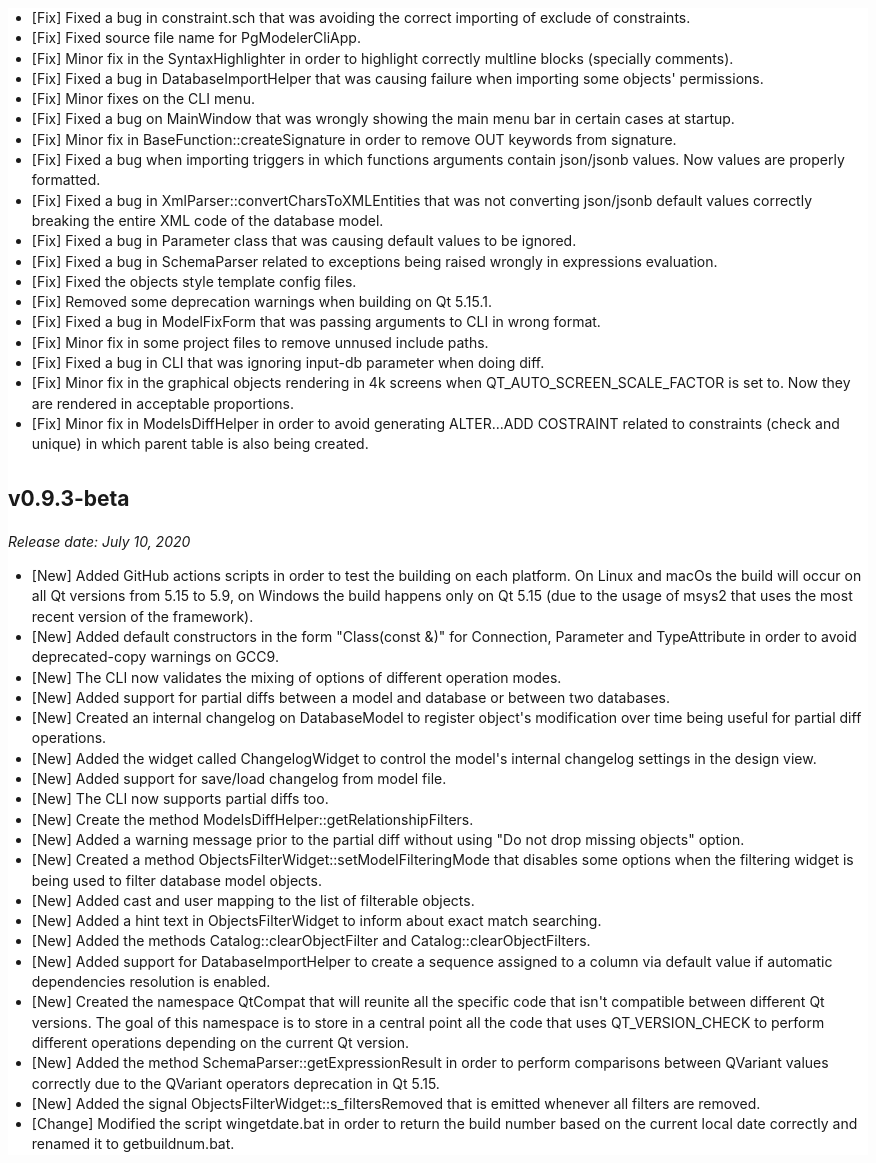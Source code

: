 * [Fix] Fixed a bug in constraint.sch that was avoiding the correct importing of exclude of constraints.
* [Fix] Fixed source file name for PgModelerCliApp.
* [Fix] Minor fix in the SyntaxHighlighter in order to highlight correctly multline blocks (specially comments).
* [Fix] Fixed a bug in DatabaseImportHelper that was causing failure when importing some objects' permissions.
* [Fix] Minor fixes on the CLI menu.
* [Fix] Fixed a bug on MainWindow that was wrongly showing the main menu bar in certain cases at startup.
* [Fix] Minor fix in BaseFunction::createSignature in order to remove OUT keywords from signature.
* [Fix] Fixed a bug when importing triggers in which functions arguments contain json/jsonb values. Now values are properly formatted.
* [Fix] Fixed a bug in XmlParser::convertCharsToXMLEntities that was not converting json/jsonb default values correctly breaking the entire XML code of the database model.
* [Fix] Fixed a bug in Parameter class that was causing default values to be ignored.
* [Fix] Fixed a bug in SchemaParser related to exceptions being raised wrongly in expressions evaluation.
* [Fix] Fixed the objects style template config files.
* [Fix] Removed some deprecation warnings when building on Qt 5.15.1.
* [Fix] Fixed a bug in ModelFixForm that was passing arguments to CLI in wrong format.
* [Fix] Minor fix in some project files to remove unnused include paths.
* [Fix] Fixed a bug in CLI that was ignoring input-db parameter when doing diff.
* [Fix] Minor fix in the graphical objects rendering in 4k screens when QT_AUTO_SCREEN_SCALE_FACTOR is set to. Now they are rendered in acceptable proportions.
* [Fix] Minor fix in ModelsDiffHelper in order to avoid generating ALTER...ADD COSTRAINT related to constraints (check and unique) in which parent table is also being created.


v0.9.3-beta
------
<em>Release date: July 10, 2020</em><br/>

* [New] Added GitHub actions scripts in order to test the building on each platform. On Linux and macOs the build will occur on all Qt versions from 5.15 to 5.9, on Windows the build happens only on Qt 5.15 (due to the usage of msys2 that uses the most recent version of the framework).
* [New] Added default constructors in the form "Class(const &)" for Connection, Parameter and TypeAttribute in order to avoid deprecated-copy warnings on GCC9.
* [New] The CLI now validates the mixing of options of different operation modes.
* [New] Added support for partial diffs between a model and database or between two databases.
* [New] Created an internal changelog on DatabaseModel to register object's modification over time being useful for partial diff operations.
* [New] Added the widget called ChangelogWidget to control the model's internal changelog settings in the design view.
* [New] Added support for save/load changelog from model file.
* [New] The CLI now supports partial diffs too.
* [New] Create the method ModelsDiffHelper::getRelationshipFilters.
* [New] Added a warning message prior to the partial diff without using "Do not drop missing objects" option.
* [New] Created a method ObjectsFilterWidget::setModelFilteringMode that disables some options when the filtering widget is being used to filter database model objects.
* [New] Added cast and user mapping to the list of filterable objects.
* [New] Added a hint text in ObjectsFilterWidget to inform about exact match searching.
* [New] Added the methods Catalog::clearObjectFilter and Catalog::clearObjectFilters.
* [New] Added support for DatabaseImportHelper to create a sequence assigned to a column via default value if automatic dependencies resolution is enabled.
* [New] Created the namespace QtCompat that will reunite all the specific code that isn't compatible between different Qt versions. The goal of this namespace is to store in a central point all the code that uses QT_VERSION_CHECK to perform different operations depending on the current Qt version.
* [New] Added the method SchemaParser::getExpressionResult in order to perform comparisons between QVariant values correctly due to the QVariant operators deprecation in Qt 5.15.
* [New] Added the signal ObjectsFilterWidget::s_filtersRemoved that is emitted whenever all filters are removed.
* [Change] Modified the script wingetdate.bat in order to return the build number based on the current local date correctly and renamed it to getbuildnum.bat.